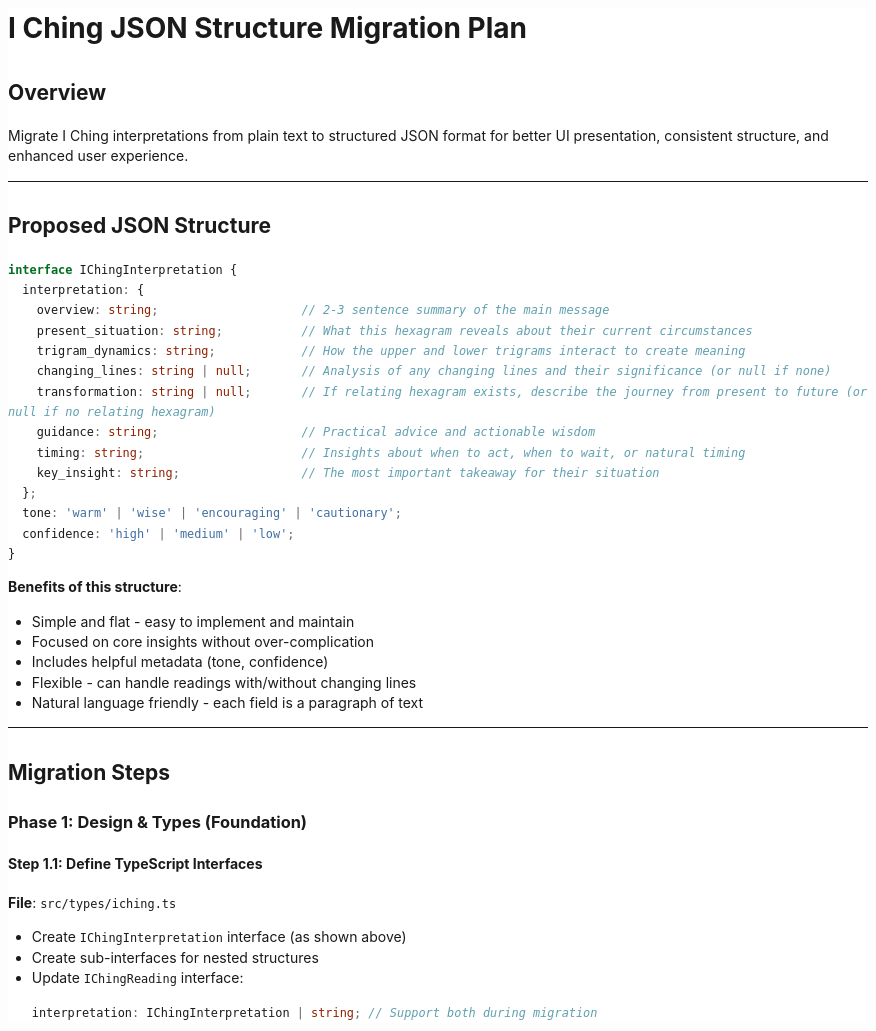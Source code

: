 # I Ching JSON Structure Migration Plan

## Overview
Migrate I Ching interpretations from plain text to structured JSON format for better UI presentation, consistent structure, and enhanced user experience.

---

## Proposed JSON Structure

```typescript
interface IChingInterpretation {
  interpretation: {
    overview: string;                    // 2-3 sentence summary of the main message
    present_situation: string;           // What this hexagram reveals about their current circumstances
    trigram_dynamics: string;            // How the upper and lower trigrams interact to create meaning
    changing_lines: string | null;       // Analysis of any changing lines and their significance (or null if none)
    transformation: string | null;       // If relating hexagram exists, describe the journey from present to future (or null if no relating hexagram)
    guidance: string;                    // Practical advice and actionable wisdom
    timing: string;                      // Insights about when to act, when to wait, or natural timing
    key_insight: string;                 // The most important takeaway for their situation
  };
  tone: 'warm' | 'wise' | 'encouraging' | 'cautionary';
  confidence: 'high' | 'medium' | 'low';
}
```

**Benefits of this structure**:
- Simple and flat - easy to implement and maintain
- Focused on core insights without over-complication
- Includes helpful metadata (tone, confidence)
- Flexible - can handle readings with/without changing lines
- Natural language friendly - each field is a paragraph of text

---

## Migration Steps

### Phase 1: Design & Types (Foundation)

#### Step 1.1: Define TypeScript Interfaces
**File**: `src/types/iching.ts`

- Create `IChingInterpretation` interface (as shown above)
- Create sub-interfaces for nested structures
- Update `IChingReading` interface:
  ```typescript
  interpretation: IChingInterpretation | string; // Support both during migration
  ```
